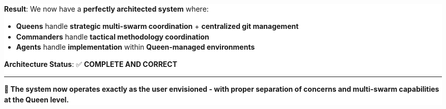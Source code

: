 **Result**: We now have a **perfectly architected system** where:

- **Queens** handle **strategic multi-swarm coordination** + **centralized git management**
- **Commanders** handle **tactical methodology coordination**
- **Agents** handle **implementation** within **Queen-managed environments**

**Architecture Status**: ✅ **COMPLETE AND CORRECT**

---

**🚀 The system now operates exactly as the user envisioned - with proper separation of concerns and multi-swarm capabilities at the Queen level.**
